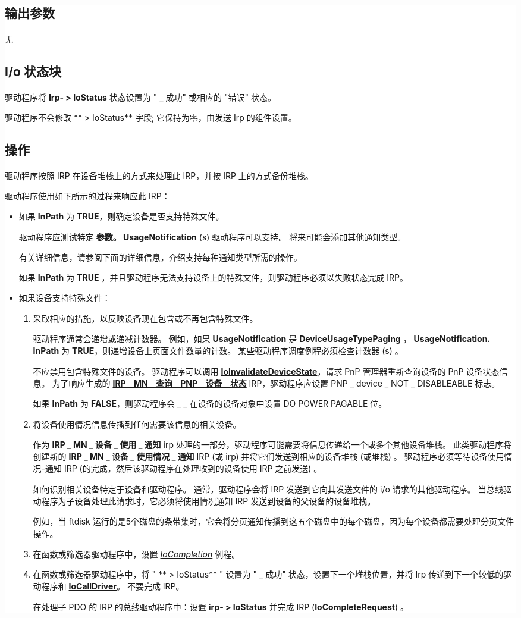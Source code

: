## <a name="output-parameters"></a>输出参数


无

## <a name="io-status-block"></a>I/o 状态块


驱动程序将 **Irp- &gt; IoStatus** 状态设置为 " \_ 成功" 或相应的 "错误" 状态。

驱动程序不会修改 ** &gt; IoStatus** 字段; 它保持为零，由发送 Irp 的组件设置。

<a name="operation"></a>操作
---------

驱动程序按照 IRP 在设备堆栈上的方式来处理此 IRP，并按 IRP 上的方式备份堆栈。

驱动程序使用如下所示的过程来响应此 IRP：

-   如果 **InPath** 为 **TRUE**，则确定设备是否支持特殊文件。

    驱动程序应测试特定 **参数。 UsageNotification** (s) 驱动程序可以支持。 将来可能会添加其他通知类型。

    有关详细信息，请参阅下面的详细信息，介绍支持每种通知类型所需的操作。

    如果 **InPath** 为 **TRUE** ，并且驱动程序无法支持设备上的特殊文件，则驱动程序必须以失败状态完成 IRP。

-   如果设备支持特殊文件：

    1.  采取相应的措施，以反映设备现在包含或不再包含特殊文件。

        驱动程序通常会递增或递减计数器。 例如，如果 **UsageNotification** 是 **DeviceUsageTypePaging** ， **UsageNotification. InPath** 为 **TRUE**，则递增设备上页面文件数量的计数。 某些驱动程序调度例程必须检查计数器 (s) 。

        不应禁用包含特殊文件的设备。 驱动程序可以调用 [**IoInvalidateDeviceState**](/windows-hardware/drivers/ddi/wdm/nf-wdm-ioinvalidatedevicestate)，请求 PnP 管理器重新查询设备的 PnP 设备状态信息。 为了响应生成的 [**IRP \_ MN \_ 查询 \_ PNP \_ 设备 \_ 状态**](irp-mn-query-pnp-device-state.md) IRP，驱动程序应设置 PNP \_ device \_ NOT \_ DISABLEABLE 标志。

        如果 **InPath** 为 **FALSE**，则驱动程序会 \_ \_ 在设备的设备对象中设置 DO POWER PAGABLE 位。

    2.  将设备使用情况信息传播到任何需要该信息的相关设备。

        作为 **IRP \_ MN \_ 设备 \_ 使用 \_ 通知** irp 处理的一部分，驱动程序可能需要将信息传递给一个或多个其他设备堆栈。 此类驱动程序将创建新的 **IRP \_ MN \_ 设备 \_ 使用情况 \_ 通知** IRP (或 irp) 并将它们发送到相应的设备堆栈 (或堆栈) 。 驱动程序必须等待设备使用情况-通知 IRP (的完成，然后该驱动程序在处理收到的设备使用 IRP 之前发送) 。

        如何识别相关设备特定于设备和驱动程序。 通常，驱动程序会将 IRP 发送到它向其发送文件的 i/o 请求的其他驱动程序。 当总线驱动程序为子设备处理此请求时，它必须将使用情况通知 IRP 发送到设备的父设备的设备堆栈。

        例如，当 ftdisk 运行的是5个磁盘的条带集时，它会将分页通知传播到这五个磁盘中的每个磁盘，因为每个设备都需要处理分页文件操作。

    3.  在函数或筛选器驱动程序中，设置 [*IoCompletion*](/windows-hardware/drivers/ddi/wdm/nc-wdm-io_completion_routine) 例程。

    4.  在函数或筛选器驱动程序中，将 " ** &gt; IoStatus** " 设置为 " \_ 成功" 状态，设置下一个堆栈位置，并将 Irp 传递到下一个较低的驱动程序和 [**IoCallDriver**](/windows-hardware/drivers/ddi/wdm/nf-wdm-iocalldriver)。 不要完成 IRP。

        在处理子 PDO 的 IRP 的总线驱动程序中：设置 **irp- &gt; IoStatus** 并完成 IRP ([**IoCompleteRequest**](/windows-hardware/drivers/ddi/wdm/nf-wdm-iocompleterequest)) 。
